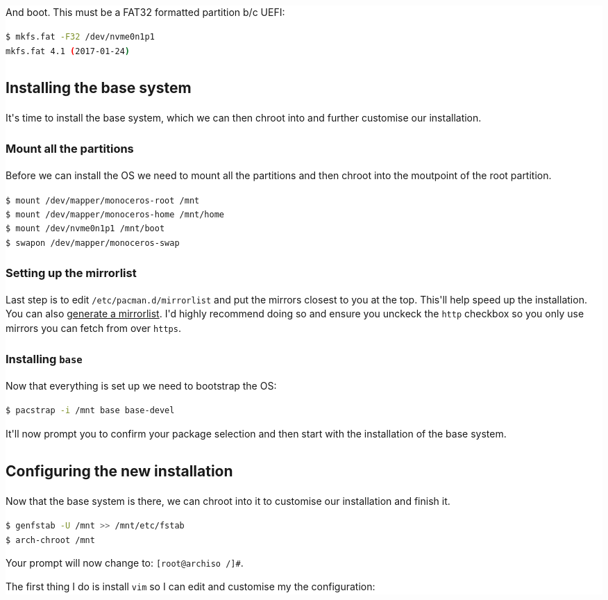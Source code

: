 And boot. This must be a FAT32 formatted partition b/c UEFI:

```bash
$ mkfs.fat -F32 /dev/nvme0n1p1
mkfs.fat 4.1 (2017-01-24)
```

## Installing the base system

It's time to install the base system, which we can then chroot into and
further customise our installation.

### Mount all the partitions

Before we can install the OS we need to mount all the partitions and then
chroot into the moutpoint of the root partition. 

```bash
$ mount /dev/mapper/monoceros-root /mnt
$ mount /dev/mapper/monoceros-home /mnt/home
$ mount /dev/nvme0n1p1 /mnt/boot
$ swapon /dev/mapper/monoceros-swap
```

### Setting up the mirrorlist

Last step is to edit `/etc/pacman.d/mirrorlist` and put the mirrors closest
to you at the top. This'll help speed up the installation. You can also
[generate a mirrorlist](https://www.archlinux.org/mirrorlist/). I'd highly
recommend doing so and ensure you unckeck the `http` checkbox so you only
use mirrors you can fetch from over `https`.

### Installing `base`

Now that everything is set up we need to bootstrap the OS:

```bash
$ pacstrap -i /mnt base base-devel
```

It'll now prompt you to confirm your package selection and then start with the
installation of the base system.

## Configuring the new installation

Now that the base system is there, we can chroot into it to customise our
installation and finish it.

```bash
$ genfstab -U /mnt >> /mnt/etc/fstab
$ arch-chroot /mnt
```

Your prompt will now change to: `[root@archiso /]#`. 

The first thing I do is install `vim` so I can edit and customise my the
configuration:
